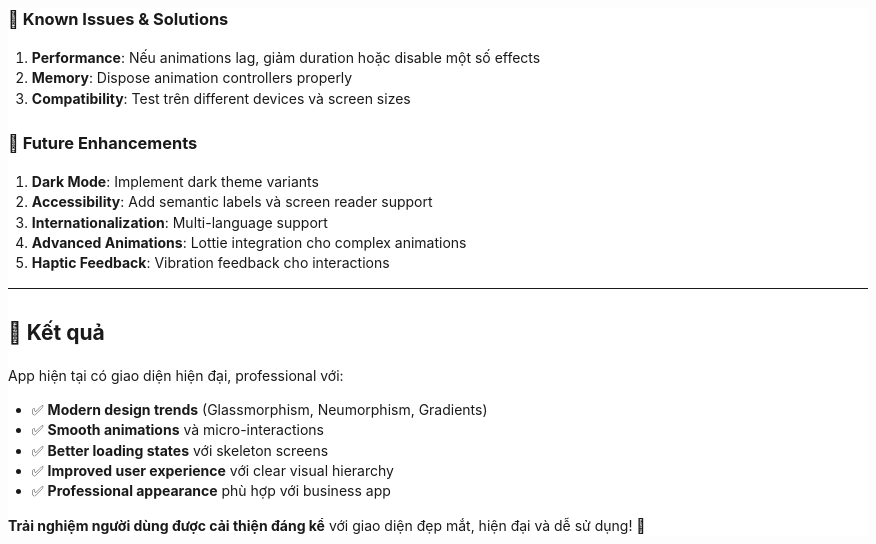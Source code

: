 ### 🐛 **Known Issues & Solutions**

1. **Performance**: Nếu animations lag, giảm duration hoặc disable một số effects
2. **Memory**: Dispose animation controllers properly
3. **Compatibility**: Test trên different devices và screen sizes

### 🔮 **Future Enhancements**

1. **Dark Mode**: Implement dark theme variants
2. **Accessibility**: Add semantic labels và screen reader support  
3. **Internationalization**: Multi-language support
4. **Advanced Animations**: Lottie integration cho complex animations
5. **Haptic Feedback**: Vibration feedback cho interactions

---

## 🎉 **Kết quả**

App hiện tại có giao diện hiện đại, professional với:
- ✅ **Modern design trends** (Glassmorphism, Neumorphism, Gradients)
- ✅ **Smooth animations** và micro-interactions
- ✅ **Better loading states** với skeleton screens
- ✅ **Improved user experience** với clear visual hierarchy
- ✅ **Professional appearance** phù hợp với business app

**Trải nghiệm người dùng được cải thiện đáng kể** với giao diện đẹp mắt, hiện đại và dễ sử dụng! 🚀
